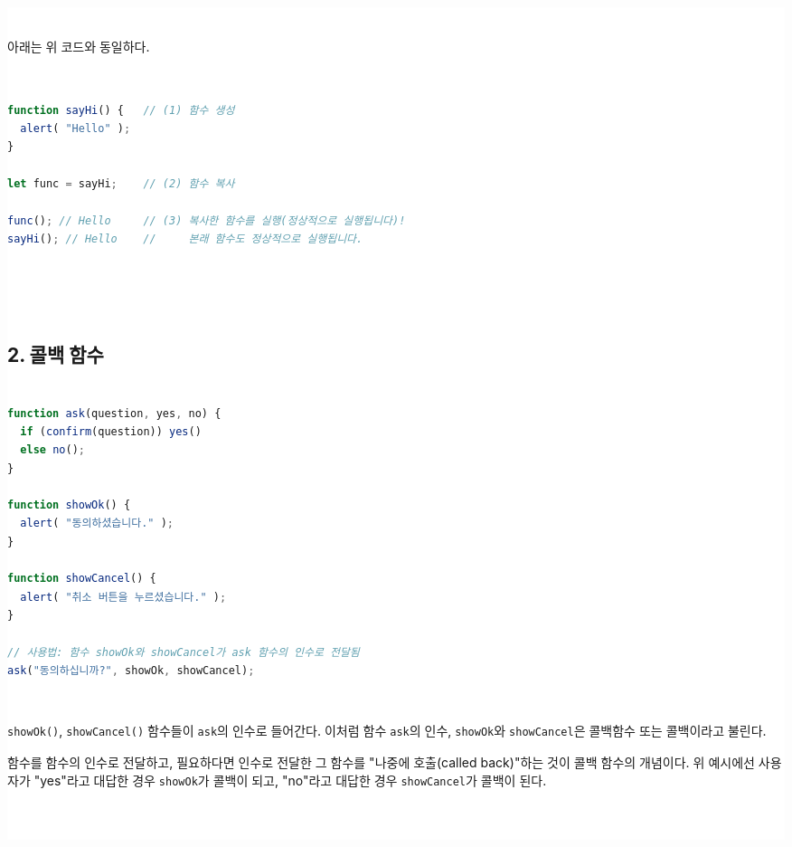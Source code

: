 <br/>

아래는 위 코드와 동일하다.

<br/>

```js
function sayHi() {   // (1) 함수 생성
  alert( "Hello" );
}

let func = sayHi;    // (2) 함수 복사

func(); // Hello     // (3) 복사한 함수를 실행(정상적으로 실행됩니다)!
sayHi(); // Hello    //     본래 함수도 정상적으로 실행됩니다.
```


<br/>
<br/>
<br/>


## 2. 콜백 함수

```js

function ask(question, yes, no) {
  if (confirm(question)) yes()
  else no();
}

function showOk() {
  alert( "동의하셨습니다." );
}

function showCancel() {
  alert( "취소 버튼을 누르셨습니다." );
}

// 사용법: 함수 showOk와 showCancel가 ask 함수의 인수로 전달됨
ask("동의하십니까?", showOk, showCancel);

```

<br/>

`showOk()`, `showCancel()` 함수들이 `ask`의 인수로 들어간다. 이처럼 함수 `ask`의 인수, `showOk`와 `showCancel`은 콜백함수 또는 콜백이라고 불린다.

함수를 함수의 인수로 전달하고, 필요하다면 인수로 전달한 그 함수를 "나중에 호출(called back)"하는 것이 콜백 함수의 개념이다. 위 예시에선 사용자가 "yes"라고 대답한 경우 `showOk`가 콜백이 되고, "no"라고 대답한 경우 `showCancel`가 콜백이 된다.


<br/>
<br/>
